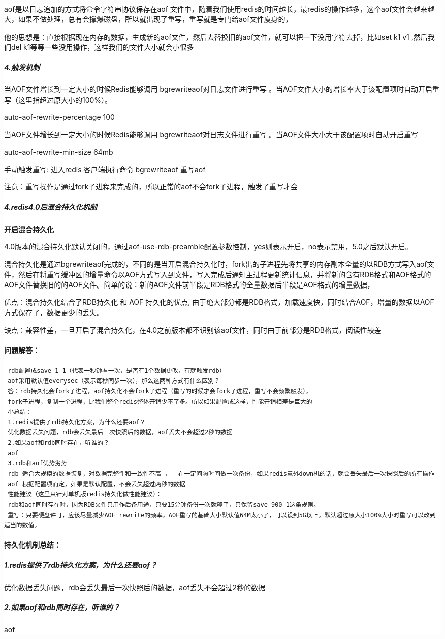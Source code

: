    aof是以日志追加的方式将命令字符串协议保存在aof 文件中，随着我们使用redis的时间越长，最redis的操作越多，这个aof文件会越来越大，如果不做处理，总有会撑爆磁盘，所以就出现了重写，重写就是专门给aof文件廋身的，
   
   他的思想是：直接根据现在内存的数据，生成新的aof文件，然后去替换旧的aof文件，就可以把一下没用字符去掉，比如set k1 v1 ,然后我们del k1等等一些没用操作，这样我们的文件大小就会小很多

##### 4.触发机制
   
   当AOF文件增长到一定大小的时候Redis能够调用 bgrewriteaof对日志文件进行重写 。当AOF文件大小的增长率大于该配置项时自动开启重写（这里指超过原大小的100%）。
   
   auto-aof-rewrite-percentage 100
   
   当AOF文件增长到一定大小的时候Redis能够调用 bgrewriteaof对日志文件进行重写 。当AOF文件大小大于该配置项时自动开启重写
   
   auto-aof-rewrite-min-size 64mb

   手动触发重写: 进入redis 客户端执行命令 bgrewriteaof 重写aof 
   
   注意：重写操作是通过fork子进程来完成的，所以正常的aof不会fork子进程，触发了重写才会

 
##### 4.redis4.0后混合持久化机制
   
   **开启混合持久化**
   
   4.0版本的混合持久化默认关闭的，通过aof-use-rdb-preamble配置参数控制，yes则表示开启，no表示禁用，5.0之后默认开启。
   
   混合持久化是通过bgrewriteaof完成的，不同的是当开启混合持久化时，fork出的子进程先将共享的内存副本全量的以RDB方式写入aof文件，然后在将重写缓冲区的增量命令以AOF方式写入到文件，写入完成后通知主进程更新统计信息，并将新的含有RDB格式和AOF格式的AOF文件替换旧的的AOF文件。简单的说：新的AOF文件前半段是RDB格式的全量数据后半段是AOF格式的增量数据，
   
   优点：混合持久化结合了RDB持久化 和 AOF 持久化的优点, 由于绝大部分都是RDB格式，加载速度快，同时结合AOF，增量的数据以AOF方式保存了，数据更少的丢失。
   
   缺点：兼容性差，一旦开启了混合持久化，在4.0之前版本都不识别该aof文件，同时由于前部分是RDB格式，阅读性较差
   
#### 问题解答：
     
     rdb配置成save 1 1（代表一秒钟看一次，是否有1个数据更改，有就触发rdb）
     aof采用默认值everysec（表示每秒同步一次），那么这两种方式有什么区别？
     答：rdb持久化会fork子进程，aof持久化不会fork子进程（重写的时候才会fork子进程，重写不会频繁触发），
     fork子进程，复制一个进程，比我们整个redis整体开销少不了多。所以如果配置成这样，性能开销相差是巨大的
     小总结：
     1.redis提供了rdb持久化方案，为什么还要aof？
     优化数据丢失问题，rdb会丢失最后一次快照后的数据，aof丢失不会超过2秒的数据
     2.如果aof和rdb同时存在，听谁的？
     aof
     3.rdb和aof优势劣势
     rdb 适合大规模的数据恢复，对数据完整性和一致性不高 ，  在一定间隔时间做一次备份，如果redis意外down机的话，就会丢失最后一次快照后的所有操作
     aof 根据配置项而定，如果是默认配置，不会丢失超过两秒的数据
     性能建议（这里只针对单机版redis持久化做性能建议）：
     rdb和aof同时存在时，因为RDB文件只用作后备用途，只要15分钟备份一次就够了，只保留save 900 1这条规则。
     重写：只要硬盘许可，应该尽量减少AOF rewrite的频率，AOF重写的基础大小默认值64M太小了，可以设到5G以上。默认超过原大小100%大小时重写可以改到适当的数值。
     
#### 持久化机制总结：
   
##### 1.redis提供了rdb持久化方案，为什么还要aof？
   
   优化数据丢失问题，rdb会丢失最后一次快照后的数据，aof丢失不会超过2秒的数据

##### 2.如果aof和rdb同时存在，听谁的？
   aof
